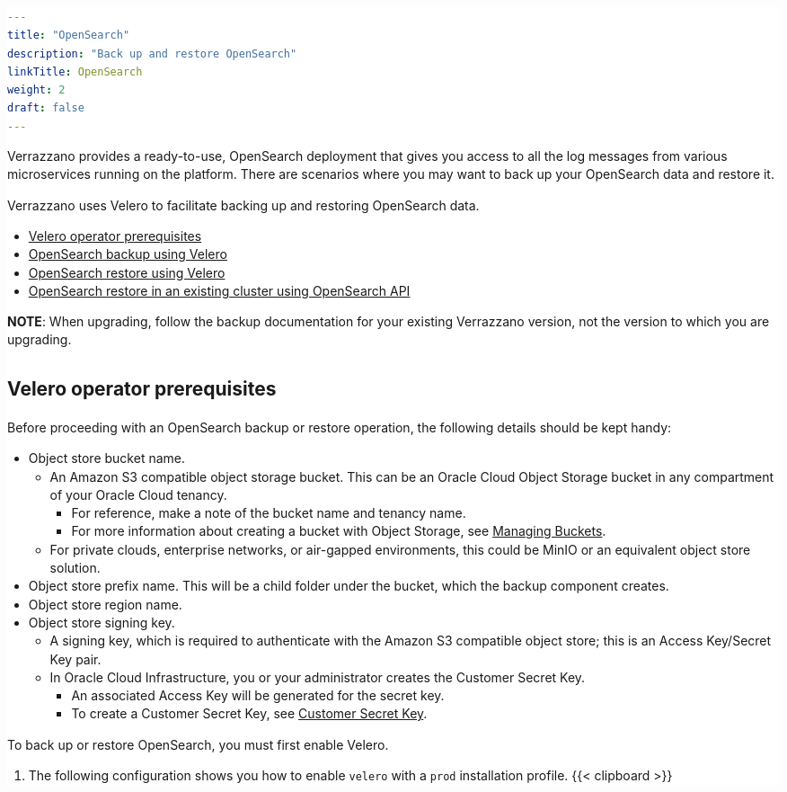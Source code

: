 ```yaml
---
title: "OpenSearch"
description: "Back up and restore OpenSearch"
linkTitle: OpenSearch
weight: 2
draft: false
---
```


Verrazzano provides a ready-to-use, OpenSearch deployment that gives you access to all the log messages from various microservices running on the platform.
There are scenarios where you may want to back up your OpenSearch data and restore it.

Verrazzano uses Velero to facilitate backing up and restoring OpenSearch data.

- [Velero operator prerequisites](#velero-operator-prerequisites)
- [OpenSearch backup using Velero](#opensearch-backup-using-velero)
- [OpenSearch restore using Velero](#opensearch-restore-using-velero)
- [OpenSearch restore in an existing cluster using OpenSearch API](#opensearch-restore-in-an-existing-cluster-using-opensearch-api)

**NOTE**: When upgrading, follow the backup documentation for your existing Verrazzano version, not the version to which you are upgrading. 

## Velero operator prerequisites

Before proceeding with an OpenSearch backup or restore operation, the following details should be kept handy:

- Object store bucket name.
    - An Amazon S3 compatible object storage bucket. This can be an Oracle Cloud Object Storage bucket in any compartment of your Oracle Cloud tenancy.
        - For reference, make a note of the bucket name and tenancy name.
        - For more information about creating a bucket with Object Storage, see [Managing Buckets](https://docs.oracle.com/en-us/iaas/Content/Object/Tasks/managingbuckets.htm).
    - For private clouds, enterprise networks, or air-gapped environments, this could be MinIO or an equivalent object store solution.
- Object store prefix name. This will be a child folder under the bucket, which the backup component creates.
- Object store region name.
- Object store signing key.
   - A signing key, which is required to authenticate with the Amazon S3 compatible object store; this is an Access Key/Secret Key pair.
   - In Oracle Cloud Infrastructure, you or your administrator creates the Customer Secret Key.
      - An associated Access Key will be generated for the secret key.
      - To create a Customer Secret Key, see [Customer Secret Key](https://docs.oracle.com/en-us/iaas/Content/Identity/Tasks/managingcredentials.htm#create-secret-key).



To back up or restore OpenSearch, you must first enable Velero.

1. The following configuration shows you how to enable `velero` with a `prod` installation profile.
{{< clipboard >}}
